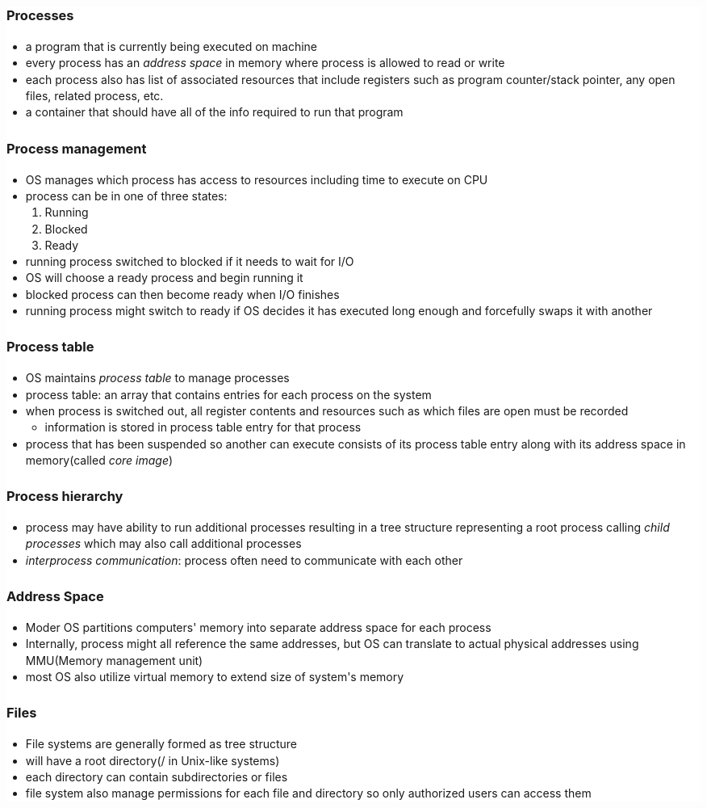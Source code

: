 
### Processes
* a program that is currently being executed on machine
* every process has an _address space_ in memory where process is allowed to read or write
* each process also has list of associated resources that include registers such as program counter/stack pointer, any open files, related process, etc.
* a container that should have all of the info required to run that program


### Process management
* OS manages which process has access to resources including time to execute on CPU
* process can be in one of three states:
    1. Running
    2. Blocked
    3. Ready
* running process switched to blocked if it needs to wait for I/O
* OS will choose a ready process and begin running it
* blocked process can then become ready when I/O finishes
* running process might switch to ready if OS decides it has executed long enough and forcefully swaps it with another


### Process table
* OS maintains _process table_ to manage processes
* process table: an array that contains entries for each process on the system
* when process is switched out, all register contents and resources such as which files are open must be recorded
    * information is stored in process table entry for that process
* process that has been suspended so another can execute consists of its process table entry along with its address space in memory(called _core image_)


### Process hierarchy
* process may have ability to run additional processes resulting in a tree structure representing a root process calling _child processes_ which may also call additional processes
* _interprocess communication_: process often need to communicate with each other


### Address Space
* Moder OS partitions computers' memory into separate address space for each process
* Internally, process might all reference the same addresses, but OS can translate to actual physical addresses using MMU(Memory management unit)
* most OS also utilize virtual memory to extend size of system's memory


### Files
* File systems are generally formed as tree structure
* will have a root directory(/ in Unix-like systems)
* each directory can contain subdirectories or files
* file system also manage permissions for each file and directory so only authorized users can access them
